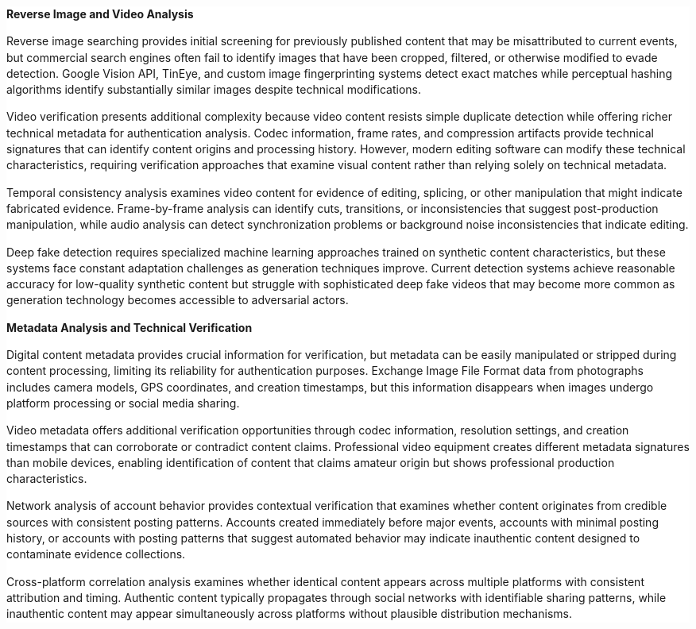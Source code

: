 **Reverse Image and Video Analysis**


Reverse image searching provides initial screening for previously published content that may be misattributed to current events, but commercial search engines often fail to identify images that have been cropped, filtered, or otherwise modified to evade detection. Google Vision API, TinEye, and custom image fingerprinting systems detect exact matches while perceptual hashing algorithms identify substantially similar images despite technical modifications.


Video verification presents additional complexity because video content resists simple duplicate detection while offering richer technical metadata for authentication analysis. Codec information, frame rates, and compression artifacts provide technical signatures that can identify content origins and processing history. However, modern editing software can modify these technical characteristics, requiring verification approaches that examine visual content rather than relying solely on technical metadata.


Temporal consistency analysis examines video content for evidence of editing, splicing, or other manipulation that might indicate fabricated evidence. Frame-by-frame analysis can identify cuts, transitions, or inconsistencies that suggest post-production manipulation, while audio analysis can detect synchronization problems or background noise inconsistencies that indicate editing.


Deep fake detection requires specialized machine learning approaches trained on synthetic content characteristics, but these systems face constant adaptation challenges as generation techniques improve. Current detection systems achieve reasonable accuracy for low-quality synthetic content but struggle with sophisticated deep fake videos that may become more common as generation technology becomes accessible to adversarial actors.


**Metadata Analysis and Technical Verification**


Digital content metadata provides crucial information for verification, but metadata can be easily manipulated or stripped during content processing, limiting its reliability for authentication purposes. Exchange Image File Format data from photographs includes camera models, GPS coordinates, and creation timestamps, but this information disappears when images undergo platform processing or social media sharing.


Video metadata offers additional verification opportunities through codec information, resolution settings, and creation timestamps that can corroborate or contradict content claims. Professional video equipment creates different metadata signatures than mobile devices, enabling identification of content that claims amateur origin but shows professional production characteristics.


Network analysis of account behavior provides contextual verification that examines whether content originates from credible sources with consistent posting patterns. Accounts created immediately before major events, accounts with minimal posting history, or accounts with posting patterns that suggest automated behavior may indicate inauthentic content designed to contaminate evidence collections.


Cross-platform correlation analysis examines whether identical content appears across multiple platforms with consistent attribution and timing. Authentic content typically propagates through social networks with identifiable sharing patterns, while inauthentic content may appear simultaneously across platforms without plausible distribution mechanisms.

